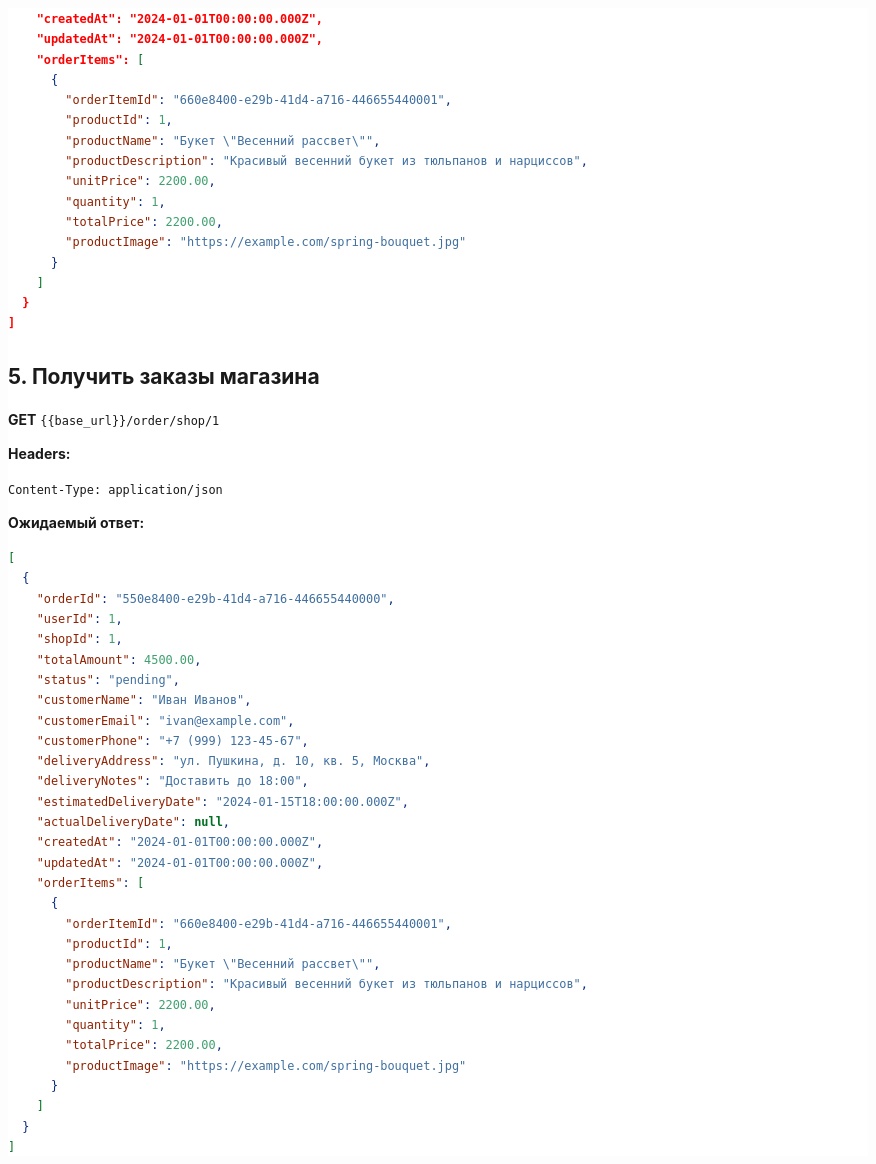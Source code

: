 ```json
    "createdAt": "2024-01-01T00:00:00.000Z",
    "updatedAt": "2024-01-01T00:00:00.000Z",
    "orderItems": [
      {
        "orderItemId": "660e8400-e29b-41d4-a716-446655440001",
        "productId": 1,
        "productName": "Букет \"Весенний рассвет\"",
        "productDescription": "Красивый весенний букет из тюльпанов и нарциссов",
        "unitPrice": 2200.00,
        "quantity": 1,
        "totalPrice": 2200.00,
        "productImage": "https://example.com/spring-bouquet.jpg"
      }
    ]
  }
]
```

## 5. Получить заказы магазина
**GET** `{{base_url}}/order/shop/1`

**Headers:**
```
Content-Type: application/json
```

**Ожидаемый ответ:**
```json
[
  {
    "orderId": "550e8400-e29b-41d4-a716-446655440000",
    "userId": 1,
    "shopId": 1,
    "totalAmount": 4500.00,
    "status": "pending",
    "customerName": "Иван Иванов",
    "customerEmail": "ivan@example.com",
    "customerPhone": "+7 (999) 123-45-67",
    "deliveryAddress": "ул. Пушкина, д. 10, кв. 5, Москва",
    "deliveryNotes": "Доставить до 18:00",
    "estimatedDeliveryDate": "2024-01-15T18:00:00.000Z",
    "actualDeliveryDate": null,
    "createdAt": "2024-01-01T00:00:00.000Z",
    "updatedAt": "2024-01-01T00:00:00.000Z",
    "orderItems": [
      {
        "orderItemId": "660e8400-e29b-41d4-a716-446655440001",
        "productId": 1,
        "productName": "Букет \"Весенний рассвет\"",
        "productDescription": "Красивый весенний букет из тюльпанов и нарциссов",
        "unitPrice": 2200.00,
        "quantity": 1,
        "totalPrice": 2200.00,
        "productImage": "https://example.com/spring-bouquet.jpg"
      }
    ]
  }
]
```
